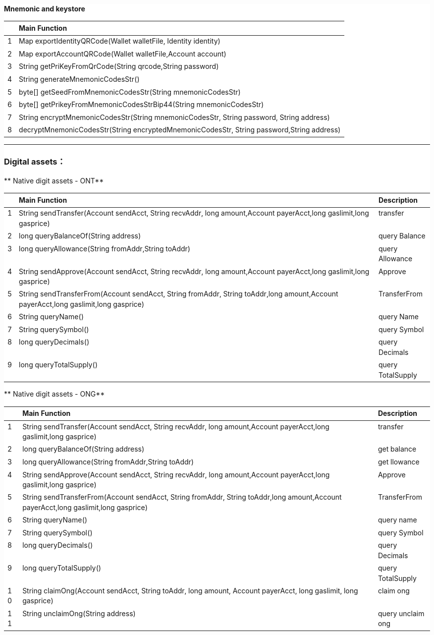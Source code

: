 
**Mnemonic and keystore**

 |     | Main   Function |           
 |:-----|:--------|
 |  1 | Map exportIdentityQRCode(Wallet walletFile, Identity identity)  |   
|   2 | Map exportAccountQRCode(Wallet walletFile,Account account)                              |   
|   3 | String getPriKeyFromQrCode(String qrcode,String password)          |   
|   4 | String generateMnemonicCodesStr()                         |   
|   5 | byte[] getSeedFromMnemonicCodesStr(String mnemonicCodesStr) |   
 |  6 | byte[] getPrikeyFromMnemonicCodesStrBip44(String mnemonicCodesStr)                |     
|   7 | String encryptMnemonicCodesStr(String mnemonicCodesStr, String password, String address)    |    
|   8 | decryptMnemonicCodesStr(String encryptedMnemonicCodesStr, String password,String address)     |    
   
----
### Digital assets：
** Native digit assets - ONT**

 |     | Main   Function | Description |           
 |:-----|:--------|:-----------------------|
|    1 | String sendTransfer(Account sendAcct, String recvAddr, long amount,Account payerAcct,long gaslimit,long gasprice)   |  transfer|
 |   2 | long queryBalanceOf(String address)                                                       |  query Balance|
 |   3 | long queryAllowance(String fromAddr,String toAddr)                                         |  query Allowance|
 |   4 | String sendApprove(Account sendAcct, String recvAddr, long amount,Account payerAcct,long gaslimit,long gasprice)    |  Approve|
 |   5 | String sendTransferFrom(Account sendAcct, String fromAddr, String toAddr,long amount,Account payerAcct,long  gaslimit,long gasprice) |  TransferFrom|
 |   6 | String queryName()                                                                          |  query Name|
 |   7 | String querySymbol()                                                                        |  query Symbol|
 |   8 | long queryDecimals()                                                                        |  query Decimals|
 |   9 | long queryTotalSupply()                                                                     |  query TotalSupply|
      
      
** Native digit assets - ONG**

 |     | Main   Function | Description |           
 |:-----|:--------|:-----------------------|
|    1 | String sendTransfer(Account sendAcct, String recvAddr, long amount,Account payerAcct,long gaslimit,long gasprice)   |  transfer|
 |   2 | long queryBalanceOf(String address)                                                       |  get balance|
 |   3 | long queryAllowance(String fromAddr,String toAddr)                                         |  get llowance|
 |   4 | String sendApprove(Account sendAcct, String recvAddr, long amount,Account payerAcct,long gaslimit,long gasprice)    |  Approve|
 |   5 | String sendTransferFrom(Account sendAcct, String fromAddr, String toAddr,long amount,Account payerAcct,long gaslimit,long gasprice) | TransferFrom|
 |   6 | String queryName()                                                                          |  query name|
 |   7 | String querySymbol()                                                                        |  query Symbol|
  |  8 | long queryDecimals()                                                                        |  query Decimals|
 |   9 | long queryTotalSupply()                                                                     |  query TotalSupply|
  | 10 | String claimOng(Account sendAcct, String toAddr, long amount, Account payerAcct, long gaslimit, long gasprice)             |  claim ong|
 |  11 | String unclaimOng(String address)   |  query unclaim ong|
      